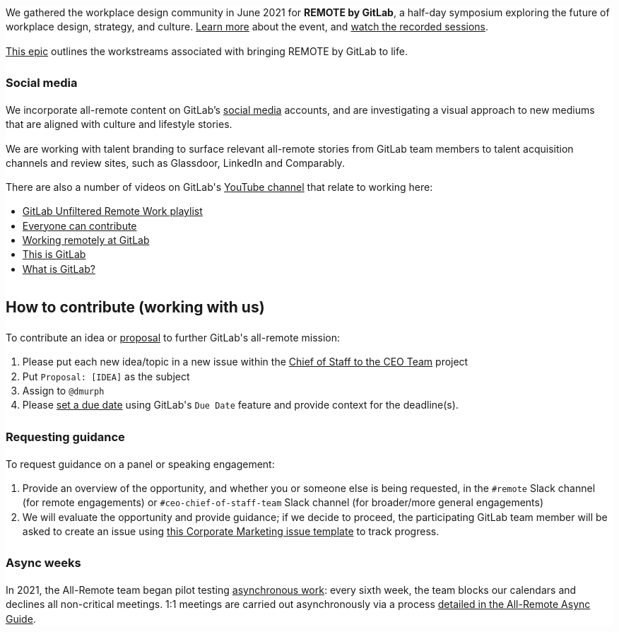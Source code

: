 We gathered the workplace design community in June 2021 for **REMOTE by GitLab**, a half-day symposium exploring the future of workplace design, strategy, and culture. [Learn more](/company/culture/all-remote/events/#remote-by-gitlab) about the event, and [watch the recorded sessions](https://www.youtube.com/c/Gitlab/playlists?view=50&sort=dd&shelf_id=1). 

[This epic](https://gitlab.com/groups/gitlab-com/-/epics/1219) outlines the workstreams associated with bringing REMOTE by GitLab to life.

### Social media

We incorporate all-remote content on GitLab’s [social media](/handbook/marketing/corporate-marketing/social-marketing/) accounts, and are investigating a visual approach to new mediums that are aligned with culture and lifestyle stories.

We are working with talent branding to surface relevant all-remote stories from GitLab team members to talent acquisition channels and review sites, such as Glassdoor, LinkedIn and Comparably.

There are also a number of videos on GitLab's [YouTube channel](https://www.youtube.com/gitlab) that relate to working here:
- [GitLab Unfiltered Remote Work playlist](https://www.youtube.com/playlist?list=PL05JrBw4t0Kq7QUX-Ux5fOunQotqJbECc)
- [Everyone can contribute](https://youtu.be/V2Z1h_2gLNU)
- [Working remotely at GitLab](https://youtu.be/NoFLJLJ7abE)
- [This is GitLab](https://youtu.be/Mkw1-Uc7V1k)
- [What is GitLab?](https://youtu.be/MqL6BMOySIQ)

## How to contribute (working with us)

To contribute an idea or [proposal](/handbook/values/#make-a-proposal) to further GitLab's all-remote mission:

1. Please put each new idea/topic in a new issue within the [Chief of Staff to the CEO Team](https://gitlab.com/gitlab-com/chief-of-staff-team/cos-team/-/issues) project
1. Put `Proposal: [IDEA]` as the subject
1. Assign to `@dmurph`
1. Please [set a due date](/handbook/values/#set-a-due-date) using GitLab's `Due Date` feature and provide context for the deadline(s).

### Requesting guidance

To request guidance on a panel or speaking engagement:

1. Provide an overview of the opportunity, and whether you or someone else is being requested, in the `#remote` Slack channel (for remote engagements) or `#ceo-chief-of-staff-team` Slack channel (for broader/more general engagements)
1. We will evaluate the opportunity and provide guidance; if we decide to proceed, the participating GitLab team member will be asked to create an issue using [this Corporate Marketing issue template](https://gitlab.com/gitlab-com/marketing/corporate_marketing/corporate-marketing/-/issues/new?issuable_template=remote_consultation_request) to track progress.

### Async weeks
In 2021, the All-Remote team began pilot testing [asynchronous work](/company/culture/all-remote/asynchronous/): every sixth week, the team blocks our calendars and declines all non-critical meetings. 1:1 meetings are carried out asynchronously via a process [detailed in the All-Remote Async Guide](/company/culture/all-remote/asynchronous/#how-to-have-an-async-11-meeting).

